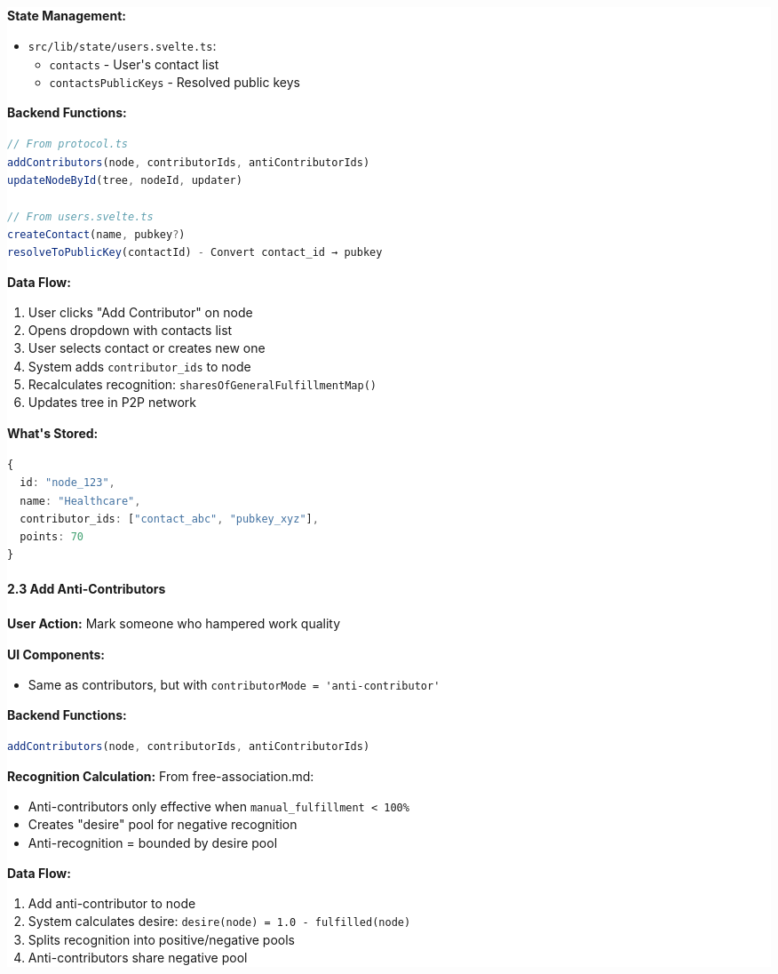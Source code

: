 **State Management:**
- `src/lib/state/users.svelte.ts`:
  - `contacts` - User's contact list
  - `contactsPublicKeys` - Resolved public keys

**Backend Functions:**
```typescript
// From protocol.ts
addContributors(node, contributorIds, antiContributorIds)
updateNodeById(tree, nodeId, updater)

// From users.svelte.ts
createContact(name, pubkey?)
resolveToPublicKey(contactId) - Convert contact_id → pubkey
```

**Data Flow:**
1. User clicks "Add Contributor" on node
2. Opens dropdown with contacts list
3. User selects contact or creates new one
4. System adds `contributor_ids` to node
5. Recalculates recognition: `sharesOfGeneralFulfillmentMap()`
6. Updates tree in P2P network

**What's Stored:**
```typescript
{
  id: "node_123",
  name: "Healthcare",
  contributor_ids: ["contact_abc", "pubkey_xyz"],
  points: 70
}
```

#### 2.3 Add Anti-Contributors
**User Action:** Mark someone who hampered work quality

**UI Components:**
- Same as contributors, but with `contributorMode = 'anti-contributor'`

**Backend Functions:**
```typescript
addContributors(node, contributorIds, antiContributorIds)
```

**Recognition Calculation:**
From free-association.md:
- Anti-contributors only effective when `manual_fulfillment < 100%`
- Creates "desire" pool for negative recognition
- Anti-recognition = bounded by desire pool

**Data Flow:**
1. Add anti-contributor to node
2. System calculates desire: `desire(node) = 1.0 - fulfilled(node)`
3. Splits recognition into positive/negative pools
4. Anti-contributors share negative pool
